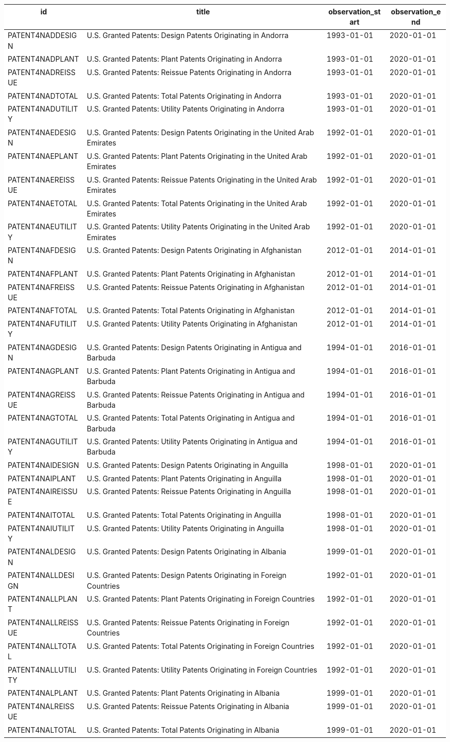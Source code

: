 | id                  | title                                                                                             | observation_start   | observation_end   |
|---------------------|---------------------------------------------------------------------------------------------------|---------------------|-------------------|
| PATENT4NADDESIGN    | U.S. Granted Patents: Design Patents Originating in Andorra                                       | 1993-01-01          | 2020-01-01        |
| PATENT4NADPLANT     | U.S. Granted Patents: Plant Patents Originating in Andorra                                        | 1993-01-01          | 2020-01-01        |
| PATENT4NADREISSUE   | U.S. Granted Patents: Reissue Patents Originating in Andorra                                      | 1993-01-01          | 2020-01-01        |
| PATENT4NADTOTAL     | U.S. Granted Patents: Total Patents Originating in Andorra                                        | 1993-01-01          | 2020-01-01        |
| PATENT4NADUTILITY   | U.S. Granted Patents: Utility Patents Originating in Andorra                                      | 1993-01-01          | 2020-01-01        |
| PATENT4NAEDESIGN    | U.S. Granted Patents: Design Patents Originating in the United Arab Emirates                      | 1992-01-01          | 2020-01-01        |
| PATENT4NAEPLANT     | U.S. Granted Patents: Plant Patents Originating in the United Arab Emirates                       | 1992-01-01          | 2020-01-01        |
| PATENT4NAEREISSUE   | U.S. Granted Patents: Reissue Patents Originating in the United Arab Emirates                     | 1992-01-01          | 2020-01-01        |
| PATENT4NAETOTAL     | U.S. Granted Patents: Total Patents Originating in the United Arab Emirates                       | 1992-01-01          | 2020-01-01        |
| PATENT4NAEUTILITY   | U.S. Granted Patents: Utility Patents Originating in the United Arab Emirates                     | 1992-01-01          | 2020-01-01        |
| PATENT4NAFDESIGN    | U.S. Granted Patents: Design Patents Originating in Afghanistan                                   | 2012-01-01          | 2014-01-01        |
| PATENT4NAFPLANT     | U.S. Granted Patents: Plant Patents Originating in Afghanistan                                    | 2012-01-01          | 2014-01-01        |
| PATENT4NAFREISSUE   | U.S. Granted Patents: Reissue Patents Originating in Afghanistan                                  | 2012-01-01          | 2014-01-01        |
| PATENT4NAFTOTAL     | U.S. Granted Patents: Total Patents Originating in Afghanistan                                    | 2012-01-01          | 2014-01-01        |
| PATENT4NAFUTILITY   | U.S. Granted Patents: Utility Patents Originating in Afghanistan                                  | 2012-01-01          | 2014-01-01        |
| PATENT4NAGDESIGN    | U.S. Granted Patents: Design Patents Originating in Antigua and Barbuda                           | 1994-01-01          | 2016-01-01        |
| PATENT4NAGPLANT     | U.S. Granted Patents: Plant Patents Originating in Antigua and Barbuda                            | 1994-01-01          | 2016-01-01        |
| PATENT4NAGREISSUE   | U.S. Granted Patents: Reissue Patents Originating in Antigua and Barbuda                          | 1994-01-01          | 2016-01-01        |
| PATENT4NAGTOTAL     | U.S. Granted Patents: Total Patents Originating in Antigua and Barbuda                            | 1994-01-01          | 2016-01-01        |
| PATENT4NAGUTILITY   | U.S. Granted Patents: Utility Patents Originating in Antigua and Barbuda                          | 1994-01-01          | 2016-01-01        |
| PATENT4NAIDESIGN    | U.S. Granted Patents: Design Patents Originating in Anguilla                                      | 1998-01-01          | 2020-01-01        |
| PATENT4NAIPLANT     | U.S. Granted Patents: Plant Patents Originating in Anguilla                                       | 1998-01-01          | 2020-01-01        |
| PATENT4NAIREISSUE   | U.S. Granted Patents: Reissue Patents Originating in Anguilla                                     | 1998-01-01          | 2020-01-01        |
| PATENT4NAITOTAL     | U.S. Granted Patents: Total Patents Originating in Anguilla                                       | 1998-01-01          | 2020-01-01        |
| PATENT4NAIUTILITY   | U.S. Granted Patents: Utility Patents Originating in Anguilla                                     | 1998-01-01          | 2020-01-01        |
| PATENT4NALDESIGN    | U.S. Granted Patents: Design Patents Originating in Albania                                       | 1999-01-01          | 2020-01-01        |
| PATENT4NALLDESIGN   | U.S. Granted Patents: Design Patents Originating in Foreign Countries                             | 1992-01-01          | 2020-01-01        |
| PATENT4NALLPLANT    | U.S. Granted Patents: Plant Patents Originating in Foreign Countries                              | 1992-01-01          | 2020-01-01        |
| PATENT4NALLREISSUE  | U.S. Granted Patents: Reissue Patents Originating in Foreign Countries                            | 1992-01-01          | 2020-01-01        |
| PATENT4NALLTOTAL    | U.S. Granted Patents: Total Patents Originating in Foreign Countries                              | 1992-01-01          | 2020-01-01        |
| PATENT4NALLUTILITY  | U.S. Granted Patents: Utility Patents Originating in Foreign Countries                            | 1992-01-01          | 2020-01-01        |
| PATENT4NALPLANT     | U.S. Granted Patents: Plant Patents Originating in Albania                                        | 1999-01-01          | 2020-01-01        |
| PATENT4NALREISSUE   | U.S. Granted Patents: Reissue Patents Originating in Albania                                      | 1999-01-01          | 2020-01-01        |
| PATENT4NALTOTAL     | U.S. Granted Patents: Total Patents Originating in Albania                                        | 1999-01-01          | 2020-01-01        |